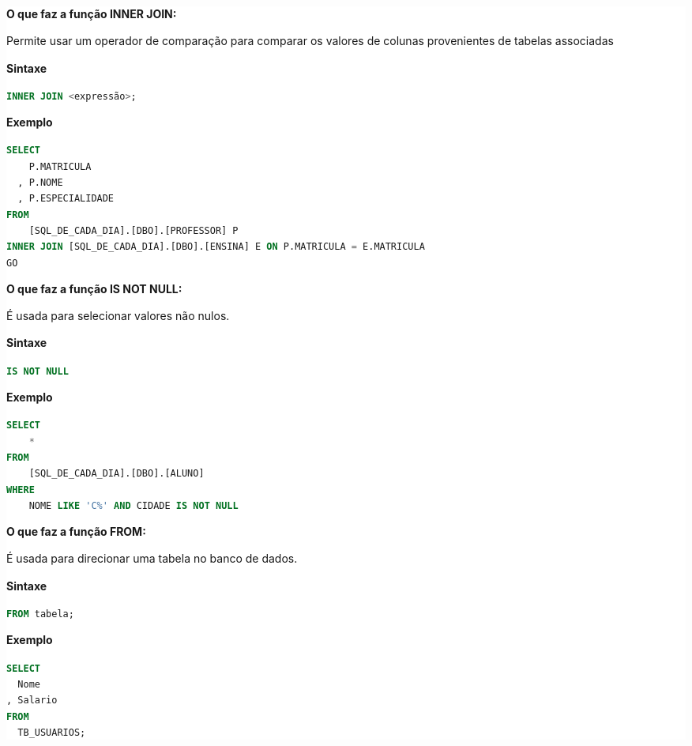 **O que faz a função INNER JOIN:**

Permite usar um operador de comparação para comparar os valores de colunas provenientes de tabelas associadas

**Sintaxe**

~~~sql
INNER JOIN <expressão>;
~~~

**Exemplo**

~~~sql
SELECT
    P.MATRICULA
  , P.NOME
  , P.ESPECIALIDADE
FROM
	[SQL_DE_CADA_DIA].[DBO].[PROFESSOR] P
INNER JOIN [SQL_DE_CADA_DIA].[DBO].[ENSINA] E ON P.MATRICULA = E.MATRICULA
GO
~~~

**O que faz a função IS NOT NULL:**

É usada para selecionar valores não nulos.

**Sintaxe**

~~~sql
IS NOT NULL
~~~

**Exemplo**

~~~sql
SELECT
	*
FROM
	[SQL_DE_CADA_DIA].[DBO].[ALUNO]
WHERE
	NOME LIKE 'C%' AND CIDADE IS NOT NULL
~~~

**O que faz a função FROM:**

É usada para direcionar uma tabela no banco de dados.

**Sintaxe**

~~~sql
FROM tabela;
~~~

**Exemplo**

~~~sql
SELECT
  Nome
, Salario
FROM
  TB_USUARIOS;
~~~
